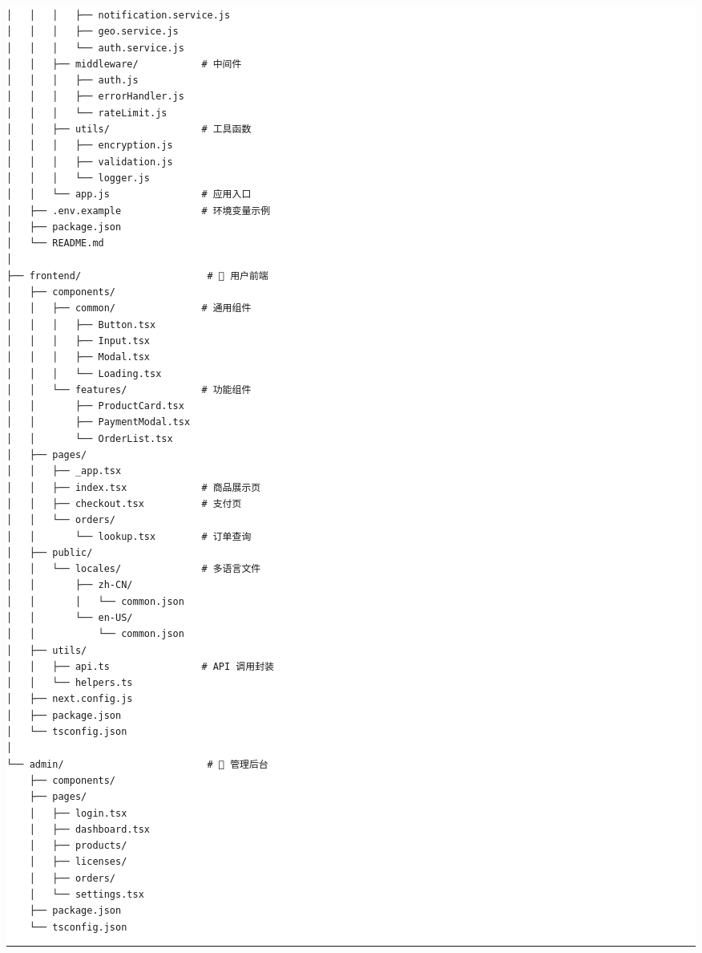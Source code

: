 ```
│   │   │   ├── notification.service.js
│   │   │   ├── geo.service.js
│   │   │   └── auth.service.js
│   │   ├── middleware/           # 中间件
│   │   │   ├── auth.js
│   │   │   ├── errorHandler.js
│   │   │   └── rateLimit.js
│   │   ├── utils/                # 工具函数
│   │   │   ├── encryption.js
│   │   │   ├── validation.js
│   │   │   └── logger.js
│   │   └── app.js                # 应用入口
│   ├── .env.example              # 环境变量示例
│   ├── package.json
│   └── README.md
│
├── frontend/                      # 🎨 用户前端
│   ├── components/
│   │   ├── common/               # 通用组件
│   │   │   ├── Button.tsx
│   │   │   ├── Input.tsx
│   │   │   ├── Modal.tsx
│   │   │   └── Loading.tsx
│   │   └── features/             # 功能组件
│   │       ├── ProductCard.tsx
│   │       ├── PaymentModal.tsx
│   │       └── OrderList.tsx
│   ├── pages/
│   │   ├── _app.tsx
│   │   ├── index.tsx             # 商品展示页
│   │   ├── checkout.tsx          # 支付页
│   │   └── orders/
│   │       └── lookup.tsx        # 订单查询
│   ├── public/
│   │   └── locales/              # 多语言文件
│   │       ├── zh-CN/
│   │       │   └── common.json
│   │       └── en-US/
│   │           └── common.json
│   ├── utils/
│   │   ├── api.ts                # API 调用封装
│   │   └── helpers.ts
│   ├── next.config.js
│   ├── package.json
│   └── tsconfig.json
│
└── admin/                         # 🔐 管理后台
    ├── components/
    ├── pages/
    │   ├── login.tsx
    │   ├── dashboard.tsx
    │   ├── products/
    │   ├── licenses/
    │   ├── orders/
    │   └── settings.tsx
    ├── package.json
    └── tsconfig.json
```

---